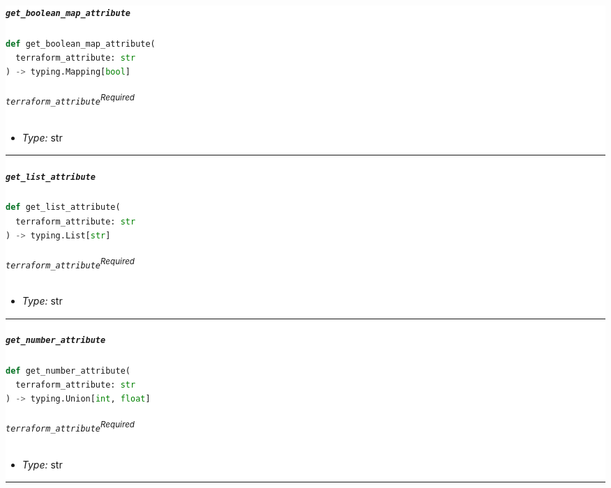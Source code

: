
##### `get_boolean_map_attribute` <a name="get_boolean_map_attribute" id="@cdktf/provider-nomad.dataNomadPlugin.DataNomadPlugin.getBooleanMapAttribute"></a>

```python
def get_boolean_map_attribute(
  terraform_attribute: str
) -> typing.Mapping[bool]
```

###### `terraform_attribute`<sup>Required</sup> <a name="terraform_attribute" id="@cdktf/provider-nomad.dataNomadPlugin.DataNomadPlugin.getBooleanMapAttribute.parameter.terraformAttribute"></a>

- *Type:* str

---

##### `get_list_attribute` <a name="get_list_attribute" id="@cdktf/provider-nomad.dataNomadPlugin.DataNomadPlugin.getListAttribute"></a>

```python
def get_list_attribute(
  terraform_attribute: str
) -> typing.List[str]
```

###### `terraform_attribute`<sup>Required</sup> <a name="terraform_attribute" id="@cdktf/provider-nomad.dataNomadPlugin.DataNomadPlugin.getListAttribute.parameter.terraformAttribute"></a>

- *Type:* str

---

##### `get_number_attribute` <a name="get_number_attribute" id="@cdktf/provider-nomad.dataNomadPlugin.DataNomadPlugin.getNumberAttribute"></a>

```python
def get_number_attribute(
  terraform_attribute: str
) -> typing.Union[int, float]
```

###### `terraform_attribute`<sup>Required</sup> <a name="terraform_attribute" id="@cdktf/provider-nomad.dataNomadPlugin.DataNomadPlugin.getNumberAttribute.parameter.terraformAttribute"></a>

- *Type:* str

---
